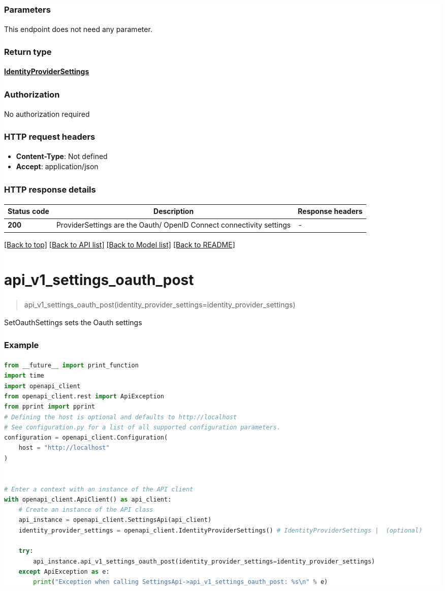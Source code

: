 ### Parameters
This endpoint does not need any parameter.

### Return type

[**IdentityProviderSettings**](IdentityProviderSettings.md)

### Authorization

No authorization required

### HTTP request headers

 - **Content-Type**: Not defined
 - **Accept**: application/json

### HTTP response details
| Status code | Description | Response headers |
|-------------|-------------|------------------|
**200** | ProviderSettings are the Oauth/ OpenID Connect connectivity settings |  -  |

[[Back to top]](#) [[Back to API list]](../README.md#documentation-for-api-endpoints) [[Back to Model list]](../README.md#documentation-for-models) [[Back to README]](../README.md)

# **api_v1_settings_oauth_post**
> api_v1_settings_oauth_post(identity_provider_settings=identity_provider_settings)



SetOauthSettings sets the Oauth settings 

### Example

```python
from __future__ import print_function
import time
import openapi_client
from openapi_client.rest import ApiException
from pprint import pprint
# Defining the host is optional and defaults to http://localhost
# See configuration.py for a list of all supported configuration parameters.
configuration = openapi_client.Configuration(
    host = "http://localhost"
)


# Enter a context with an instance of the API client
with openapi_client.ApiClient() as api_client:
    # Create an instance of the API class
    api_instance = openapi_client.SettingsApi(api_client)
    identity_provider_settings = openapi_client.IdentityProviderSettings() # IdentityProviderSettings |  (optional)

    try:
        api_instance.api_v1_settings_oauth_post(identity_provider_settings=identity_provider_settings)
    except ApiException as e:
        print("Exception when calling SettingsApi->api_v1_settings_oauth_post: %s\n" % e)
```
